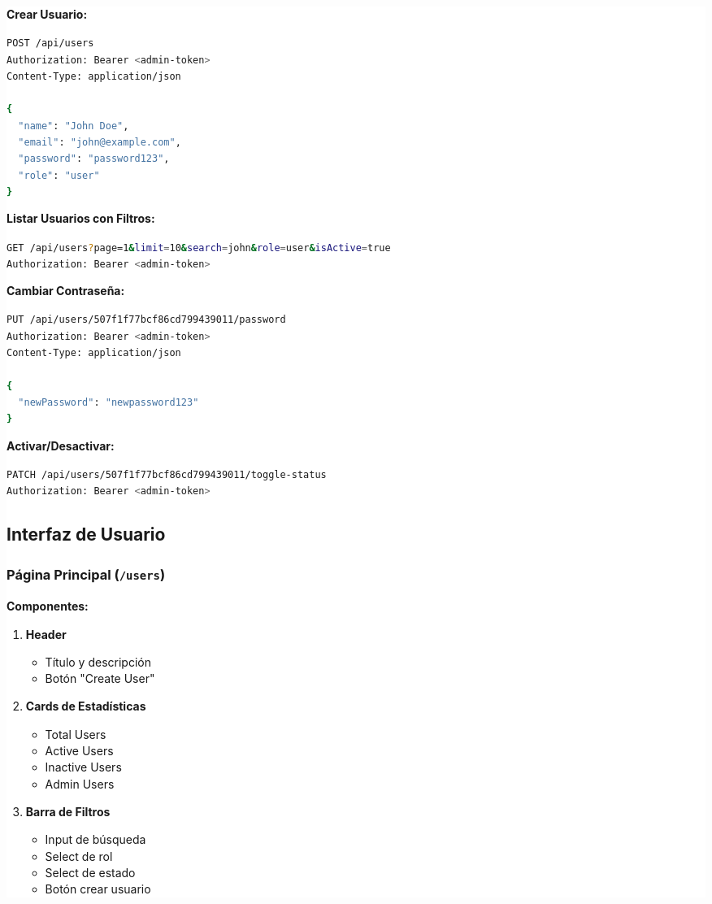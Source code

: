 **Crear Usuario:**
```bash
POST /api/users
Authorization: Bearer <admin-token>
Content-Type: application/json

{
  "name": "John Doe",
  "email": "john@example.com",
  "password": "password123",
  "role": "user"
}
```

**Listar Usuarios con Filtros:**
```bash
GET /api/users?page=1&limit=10&search=john&role=user&isActive=true
Authorization: Bearer <admin-token>
```

**Cambiar Contraseña:**
```bash
PUT /api/users/507f1f77bcf86cd799439011/password
Authorization: Bearer <admin-token>
Content-Type: application/json

{
  "newPassword": "newpassword123"
}
```

**Activar/Desactivar:**
```bash
PATCH /api/users/507f1f77bcf86cd799439011/toggle-status
Authorization: Bearer <admin-token>
```

## Interfaz de Usuario

### Página Principal (`/users`)

**Componentes:**

1. **Header**
   - Título y descripción
   - Botón "Create User"

2. **Cards de Estadísticas**
   - Total Users
   - Active Users
   - Inactive Users
   - Admin Users

3. **Barra de Filtros**
   - Input de búsqueda
   - Select de rol
   - Select de estado
   - Botón crear usuario
